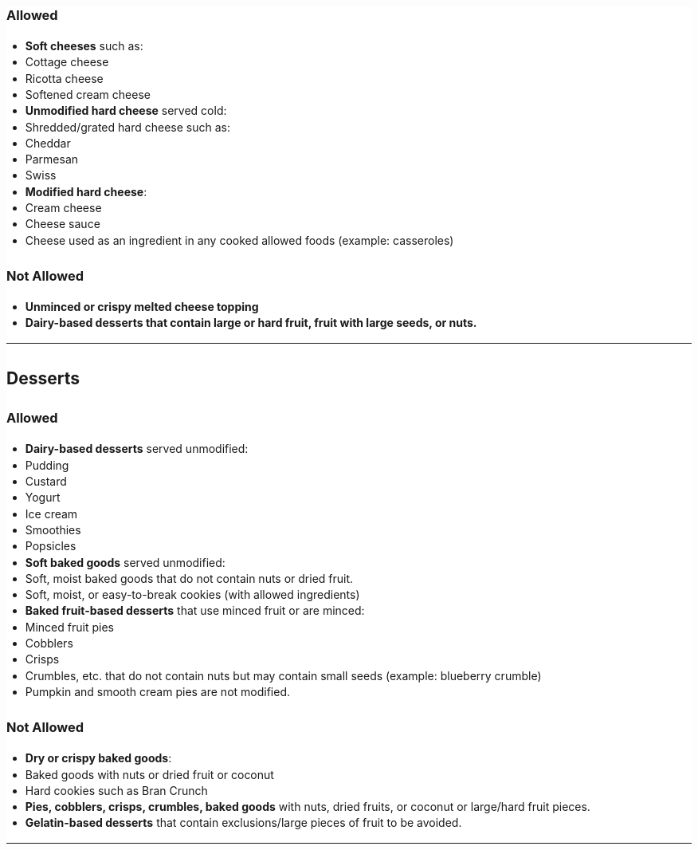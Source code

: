### Allowed
- **Soft cheeses** such as:
- Cottage cheese
- Ricotta cheese
- Softened cream cheese
- **Unmodified hard cheese** served cold:
- Shredded/grated hard cheese such as:
- Cheddar
- Parmesan
- Swiss
- **Modified hard cheese**:
- Cream cheese
- Cheese sauce
- Cheese used as an ingredient in any cooked allowed foods (example: casseroles)

### Not Allowed
- **Unminced or crispy melted cheese topping**
- **Dairy-based desserts that contain large or hard fruit, fruit with large seeds, or nuts.**

----

## Desserts

### Allowed
- **Dairy-based desserts** served unmodified:
- Pudding
- Custard
- Yogurt
- Ice cream
- Smoothies
- Popsicles
- **Soft baked goods** served unmodified:
- Soft, moist baked goods that do not contain nuts or dried fruit.
- Soft, moist, or easy-to-break cookies (with allowed ingredients)
- **Baked fruit-based desserts** that use minced fruit or are minced:
- Minced fruit pies
- Cobblers
- Crisps
- Crumbles, etc. that do not contain nuts but may contain small seeds (example: blueberry crumble)
- Pumpkin and smooth cream pies are not modified.

### Not Allowed
- **Dry or crispy baked goods**:
- Baked goods with nuts or dried fruit or coconut
- Hard cookies such as Bran Crunch
- **Pies, cobblers, crisps, crumbles, baked goods** with nuts, dried fruits, or coconut or large/hard fruit pieces.
- **Gelatin-based desserts** that contain exclusions/large pieces of fruit to be avoided.

----
